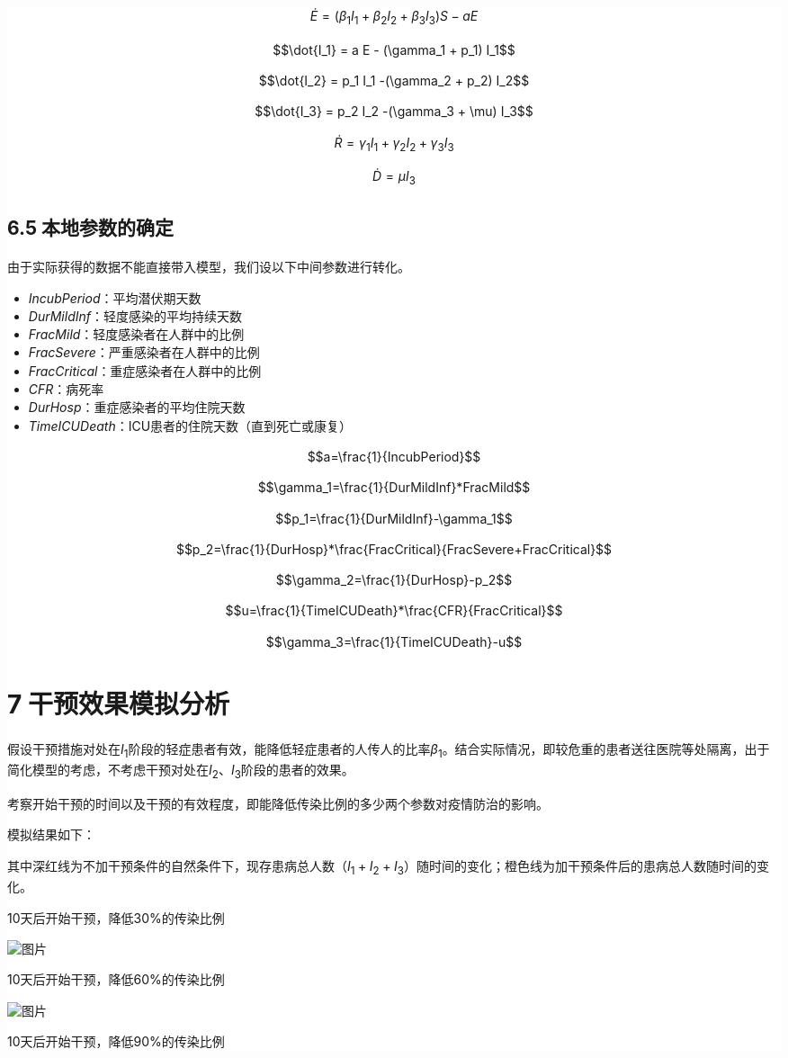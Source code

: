 $$\dot{E} =(\beta_1 I_1 +\beta_2 I_2 + \beta_3 I_3) S - a E$$

$$\dot{I_1} = a E - (\gamma_1 + p_1) I_1$$

$$\dot{I_2} = p_1 I_1 -(\gamma_2 + p_2) I_2$$

$$\dot{I_3}  = p_2 I_2 -(\gamma_3 + \mu) I_3$$

$$\dot{R}  = \gamma_1 I_1 + \gamma_2 I_2 + \gamma_3 I_3$$

$$\dot{D}  = \mu I_3$$

## 6.5 本地参数的确定
由于实际获得的数据不能直接带入模型，我们设以下中间参数进行转化。

* $IncubPeriod$：平均潜伏期天数
* $DurMildInf$：轻度感染的平均持续天数
* $FracMild$：轻度感染者在人群中的比例
* $FracSevere$：严重感染者在人群中的比例
* $FracCritical$：重症感染者在人群中的比例
* $CFR$：病死率
* $DurHosp$：重症感染者的平均住院天数
* $TimeICUDeath$：ICU患者的住院天数（直到死亡或康复）

$$a=\frac{1}{IncubPeriod}$$

$$\gamma_1=\frac{1}{DurMildInf}*FracMild$$

$$p_1=\frac{1}{DurMildInf}-\gamma_1$$

$$p_2=\frac{1}{DurHosp}*\frac{FracCritical}{FracSevere+FracCritical}$$

$$\gamma_2=\frac{1}{DurHosp}-p_2$$

$$u=\frac{1}{TimeICUDeath}*\frac{CFR}{FracCritical}$$

$$\gamma_3=\frac{1}{TimeICUDeath}-u$$

# 7 干预效果模拟分析
假设干预措施对处在$I_1$阶段的轻症患者有效，能降低轻症患者的人传人的比率$\beta_1$。结合实际情况，即较危重的患者送往医院等处隔离，出于简化模型的考虑，不考虑干预对处在$I_2$、$I_3$阶段的患者的效果。

考察开始干预的时间以及干预的有效程度，即能降低传染比例的多少两个参数对疫情防治的影响。

模拟结果如下：

其中深红线为不加干预条件的自然条件下，现存患病总人数（$I_1+I_2+I_3$）随时间的变化；橙色线为加干预条件后的患病总人数随时间的变化。

10天后开始干预，降低30%的传染比例

![图片](https://uploader.shimo.im/f/5tShNY07SqmQ9pB1.png!thumbnail)

10天后开始干预，降低60%的传染比例

![图片](https://uploader.shimo.im/f/qQVwH0xhjuEN5AAP.png!thumbnail)

10天后开始干预，降低90%的传染比例
